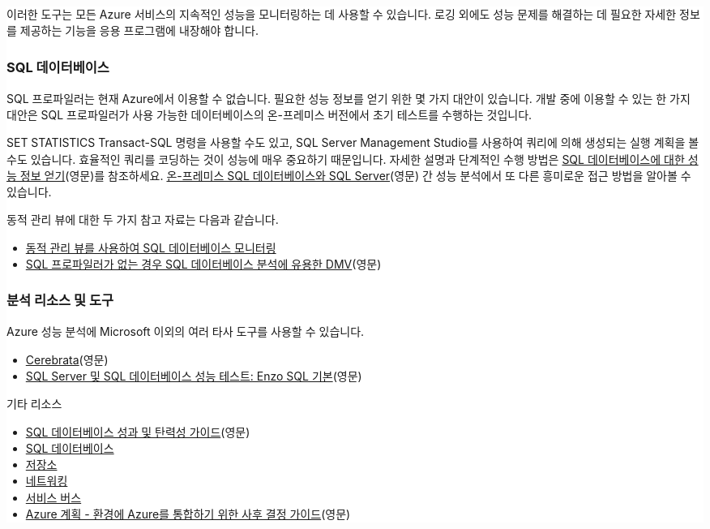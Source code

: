 이러한 도구는 모든 Azure 서비스의 지속적인 성능을 모니터링하는 데 사용할 수 있습니다. 로깅 외에도 성능 문제를 해결하는 데 필요한 자세한 정보를 제공하는 기능을 응용 프로그램에 내장해야 합니다. 

### SQL 데이터베이스 ###

SQL 프로파일러는 현재 Azure에서 이용할 수 없습니다. 필요한 성능 정보를 얻기 위한 몇 가지 대안이 있습니다. 개발 중에 이용할 수 있는 한 가지 대안은 SQL 프로파일러가 사용 가능한 데이터베이스의 온-프레미스 버전에서 초기 테스트를 수행하는 것입니다. 

SET STATISTICS Transact-SQL 명령을 사용할 수도 있고, SQL Server Management Studio를 사용하여 쿼리에 의해 생성되는 실행 계획을 볼 수도 있습니다. 효율적인 쿼리를 코딩하는 것이 성능에 매우 중요하기 때문입니다. 자세한 설명과 단계적인 수행 방법은 [SQL 데이터베이스에 대한 성능 정보 얻기](http://go.microsoft.com/fwlink/?LinkId=252877)(영문)를 참조하세요. [온-프레미스 SQL 데이터베이스와 SQL Server](http://go.microsoft.com/fwlink/?LinkId=252878)(영문) 간 성능 분석에서 또 다른 흥미로운 접근 방법을 알아볼 수 있습니다. 

동적 관리 뷰에 대한 두 가지 참고 자료는 다음과 같습니다. 

* [동적 관리 뷰를 사용하여 SQL 데이터베이스 모니터링](http://go.microsoft.com/fwlink/?LinkId=236195)
* [SQL 프로파일러가 없는 경우 SQL 데이터베이스 분석에 유용한 DMV](http://go.microsoft.com/fwlink/?LinkId=252879)(영문)

### 분석 리소스 및 도구 ###

Azure 성능 분석에 Microsoft 이외의 여러 타사 도구를 사용할 수 있습니다. 

- [Cerebrata](http://go.microsoft.com/fwlink/?LinkId=252880)(영문)
- [SQL Server 및 SQL 데이터베이스 성능 테스트: Enzo SQL 기본](http://enzosqlbaseline.codeplex.com/)(영문) 

기타 리소스 

* [SQL 데이터베이스 성과 및 탄력성 가이드](http://go.microsoft.com/fwlink/?LinkID=252666)(영문)
* [SQL 데이터베이스](http://go.microsoft.com/fwlink/?LinkId=246930) 
* [저장소](http://go.microsoft.com/fwlink/?LinkId=246933) 
* [네트워킹](http://go.microsoft.com/fwlink/?LinkId=252882) 
* [서비스 버스](http://go.microsoft.com/fwlink/?LinkId=246934) 
* [Azure 계획 - 환경에 Azure를 통합하기 위한 사후 결정 가이드](http://go.microsoft.com/fwlink/?LinkId=252884)(영문)



 
 